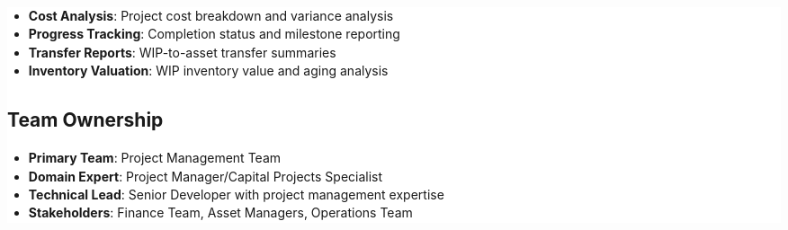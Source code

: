 - **Cost Analysis**: Project cost breakdown and variance analysis
- **Progress Tracking**: Completion status and milestone reporting
- **Transfer Reports**: WIP-to-asset transfer summaries
- **Inventory Valuation**: WIP inventory value and aging analysis

## Team Ownership

- **Primary Team**: Project Management Team
- **Domain Expert**: Project Manager/Capital Projects Specialist
- **Technical Lead**: Senior Developer with project management expertise
- **Stakeholders**: Finance Team, Asset Managers, Operations Team
